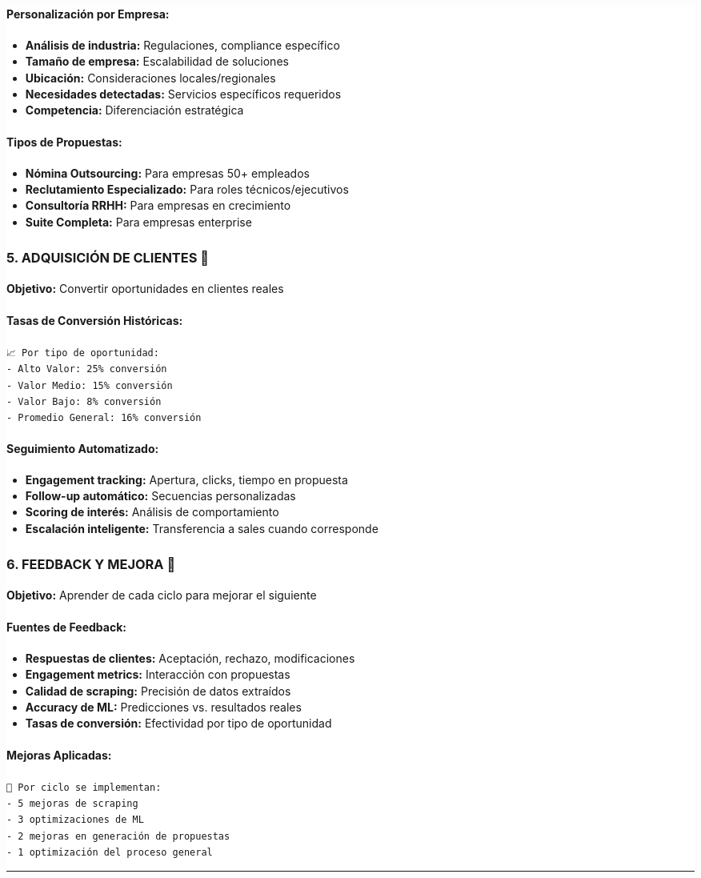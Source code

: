 #### **Personalización por Empresa:**
- **Análisis de industria:** Regulaciones, compliance específico
- **Tamaño de empresa:** Escalabilidad de soluciones
- **Ubicación:** Consideraciones locales/regionales
- **Necesidades detectadas:** Servicios específicos requeridos
- **Competencia:** Diferenciación estratégica

#### **Tipos de Propuestas:**
- **Nómina Outsourcing:** Para empresas 50+ empleados
- **Reclutamiento Especializado:** Para roles técnicos/ejecutivos
- **Consultoría RRHH:** Para empresas en crecimiento
- **Suite Completa:** Para empresas enterprise

### 5. **ADQUISICIÓN DE CLIENTES** 💼
**Objetivo:** Convertir oportunidades en clientes reales

#### **Tasas de Conversión Históricas:**
```
📈 Por tipo de oportunidad:
- Alto Valor: 25% conversión
- Valor Medio: 15% conversión
- Valor Bajo: 8% conversión
- Promedio General: 16% conversión
```

#### **Seguimiento Automatizado:**
- **Engagement tracking:** Apertura, clicks, tiempo en propuesta
- **Follow-up automático:** Secuencias personalizadas
- **Scoring de interés:** Análisis de comportamiento
- **Escalación inteligente:** Transferencia a sales cuando corresponde

### 6. **FEEDBACK Y MEJORA** 🚀
**Objetivo:** Aprender de cada ciclo para mejorar el siguiente

#### **Fuentes de Feedback:**
- **Respuestas de clientes:** Aceptación, rechazo, modificaciones
- **Engagement metrics:** Interacción con propuestas
- **Calidad de scraping:** Precisión de datos extraídos
- **Accuracy de ML:** Predicciones vs. resultados reales
- **Tasas de conversión:** Efectividad por tipo de oportunidad

#### **Mejoras Aplicadas:**
```
🔧 Por ciclo se implementan:
- 5 mejoras de scraping
- 3 optimizaciones de ML
- 2 mejoras en generación de propuestas
- 1 optimización del proceso general
```

---
